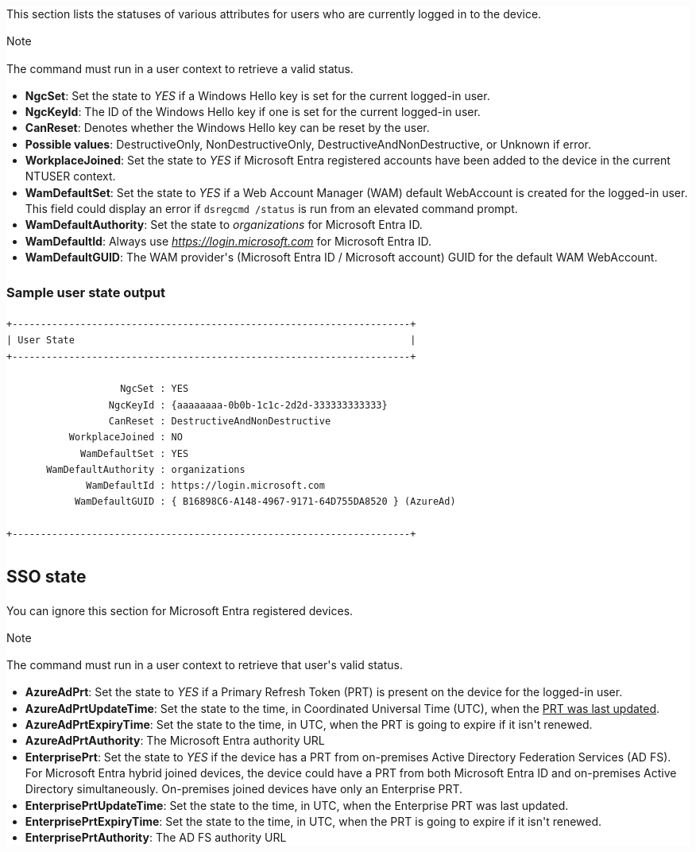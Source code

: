 This section lists the statuses of various attributes for users who are currently logged in to the device.

> [!NOTE]
> The command must run in a user context to retrieve a valid status.

- **NgcSet**: Set the state to *YES* if a Windows Hello key is set for the current logged-in user.
- **NgcKeyId**: The ID of the Windows Hello key if one is set for the current logged-in user.
- **CanReset**: Denotes whether the Windows Hello key can be reset by the user.
- **Possible values**: DestructiveOnly, NonDestructiveOnly, DestructiveAndNonDestructive, or Unknown if error.
- **WorkplaceJoined**: Set the state to *YES* if Microsoft Entra registered accounts have been added to the device in the current NTUSER context.
- **WamDefaultSet**: Set the state to *YES* if a Web Account Manager (WAM) default WebAccount is created for the logged-in user. This field could display an error if `dsregcmd /status` is run from an elevated command prompt.
- **WamDefaultAuthority**: Set the state to *organizations* for Microsoft Entra ID.
- **WamDefaultId**: Always use *https://login.microsoft.com* for Microsoft Entra ID.
- **WamDefaultGUID**: The WAM provider's (Microsoft Entra ID / Microsoft account) GUID for the default WAM WebAccount.

### Sample user state output

```
+----------------------------------------------------------------------+
| User State                                                           |
+----------------------------------------------------------------------+

                    NgcSet : YES
                  NgcKeyId : {aaaaaaaa-0b0b-1c1c-2d2d-333333333333}
                  CanReset : DestructiveAndNonDestructive
           WorkplaceJoined : NO
             WamDefaultSet : YES
       WamDefaultAuthority : organizations
              WamDefaultId : https://login.microsoft.com
            WamDefaultGUID : { B16898C6-A148-4967-9171-64D755DA8520 } (AzureAd)

+----------------------------------------------------------------------+
```

## SSO state

You can ignore this section for Microsoft Entra registered devices.

> [!NOTE]
> The command must run in a user context to retrieve that user's valid status.

- **AzureAdPrt**: Set the state to *YES* if a Primary Refresh Token (PRT) is present on the device for the logged-in user.
- **AzureAdPrtUpdateTime**: Set the state to the time, in Coordinated Universal Time (UTC), when the [PRT was last updated](concept-primary-refresh-token.md#how-is-a-prt-renewed).
- **AzureAdPrtExpiryTime**: Set the state to the time, in UTC, when the PRT is going to expire if it isn't renewed.
- **AzureAdPrtAuthority**: The Microsoft Entra authority URL
- **EnterprisePrt**: Set the state to *YES* if the device has a PRT from on-premises Active Directory Federation Services (AD FS). For Microsoft Entra hybrid joined devices, the device could have a PRT from both Microsoft Entra ID and on-premises Active Directory simultaneously. On-premises joined devices have only an Enterprise PRT.
- **EnterprisePrtUpdateTime**: Set the state to the time, in UTC, when the Enterprise PRT was last updated.
- **EnterprisePrtExpiryTime**: Set the state to the time, in UTC, when the PRT is going to expire if it isn't renewed.
- **EnterprisePrtAuthority**: The AD FS authority URL

